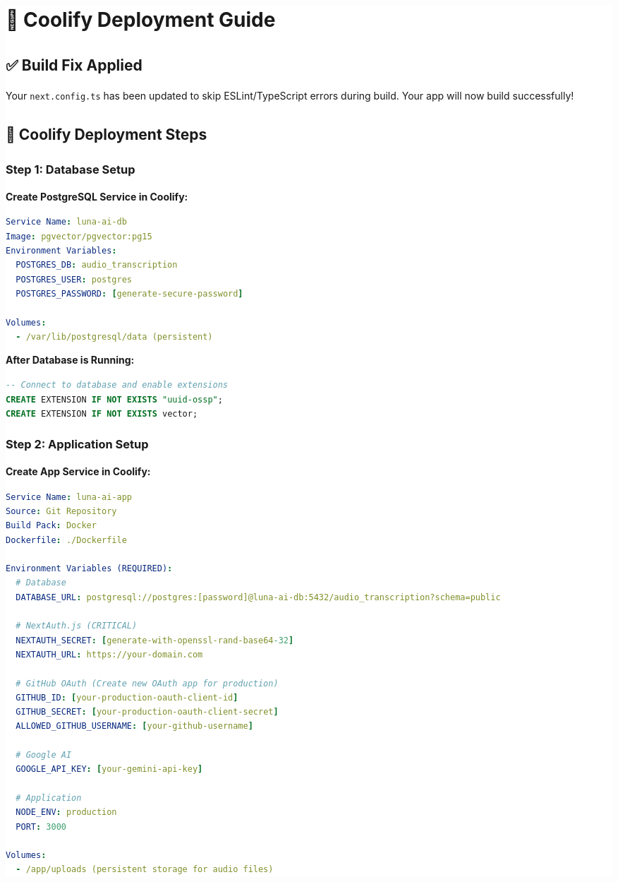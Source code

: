 # 🚀 Coolify Deployment Guide

## ✅ Build Fix Applied

Your `next.config.ts` has been updated to skip ESLint/TypeScript errors during build. Your app will now build successfully!

## 🐳 Coolify Deployment Steps

### Step 1: Database Setup

**Create PostgreSQL Service in Coolify:**
```yaml
Service Name: luna-ai-db
Image: pgvector/pgvector:pg15
Environment Variables:
  POSTGRES_DB: audio_transcription
  POSTGRES_USER: postgres
  POSTGRES_PASSWORD: [generate-secure-password]
  
Volumes:
  - /var/lib/postgresql/data (persistent)
```

**After Database is Running:**
```sql
-- Connect to database and enable extensions
CREATE EXTENSION IF NOT EXISTS "uuid-ossp";
CREATE EXTENSION IF NOT EXISTS vector;
```

### Step 2: Application Setup

**Create App Service in Coolify:**
```yaml
Service Name: luna-ai-app
Source: Git Repository
Build Pack: Docker
Dockerfile: ./Dockerfile

Environment Variables (REQUIRED):
  # Database
  DATABASE_URL: postgresql://postgres:[password]@luna-ai-db:5432/audio_transcription?schema=public
  
  # NextAuth.js (CRITICAL)
  NEXTAUTH_SECRET: [generate-with-openssl-rand-base64-32]
  NEXTAUTH_URL: https://your-domain.com
  
  # GitHub OAuth (Create new OAuth app for production)
  GITHUB_ID: [your-production-oauth-client-id]
  GITHUB_SECRET: [your-production-oauth-client-secret]
  ALLOWED_GITHUB_USERNAME: [your-github-username]
  
  # Google AI
  GOOGLE_API_KEY: [your-gemini-api-key]
  
  # Application
  NODE_ENV: production
  PORT: 3000

Volumes:
  - /app/uploads (persistent storage for audio files)

```